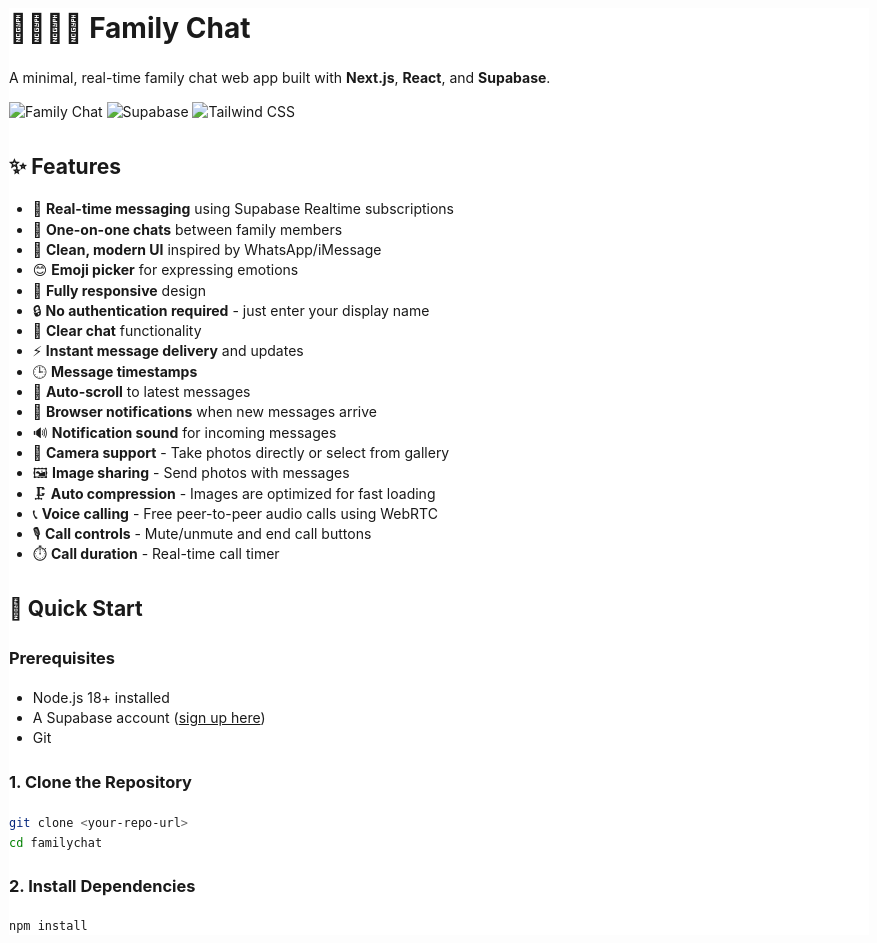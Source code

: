 # 👨‍👩‍👧‍👦 Family Chat

A minimal, real-time family chat web app built with **Next.js**, **React**, and **Supabase**.

![Family Chat](https://img.shields.io/badge/Next.js-14-black)
![Supabase](https://img.shields.io/badge/Supabase-Realtime-green)
![Tailwind CSS](https://img.shields.io/badge/Tailwind-CSS-blue)

## ✨ Features

- 🚀 **Real-time messaging** using Supabase Realtime subscriptions
- 💬 **One-on-one chats** between family members
- 🎨 **Clean, modern UI** inspired by WhatsApp/iMessage
- 😊 **Emoji picker** for expressing emotions
- 📱 **Fully responsive** design
- 🔒 **No authentication required** - just enter your display name
- 🧹 **Clear chat** functionality
- ⚡ **Instant message delivery** and updates
- 🕒 **Message timestamps**
- 📍 **Auto-scroll** to latest messages
- 🔔 **Browser notifications** when new messages arrive
- 🔊 **Notification sound** for incoming messages
- 📸 **Camera support** - Take photos directly or select from gallery
- 🖼️ **Image sharing** - Send photos with messages
- 🗜️ **Auto compression** - Images are optimized for fast loading
- 📞 **Voice calling** - Free peer-to-peer audio calls using WebRTC
- 🎙️ **Call controls** - Mute/unmute and end call buttons
- ⏱️ **Call duration** - Real-time call timer

## 🚀 Quick Start

### Prerequisites

- Node.js 18+ installed
- A Supabase account ([sign up here](https://supabase.com))
- Git

### 1. Clone the Repository

```bash
git clone <your-repo-url>
cd familychat
```

### 2. Install Dependencies

```bash
npm install
```
